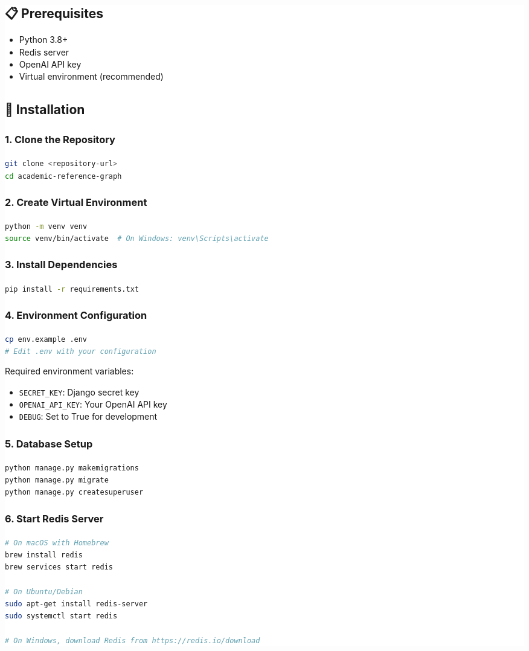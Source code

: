 ## 📋 Prerequisites

- Python 3.8+
- Redis server
- OpenAI API key
- Virtual environment (recommended)

## 🚀 Installation

### 1. Clone the Repository
```bash
git clone <repository-url>
cd academic-reference-graph
```

### 2. Create Virtual Environment
```bash
python -m venv venv
source venv/bin/activate  # On Windows: venv\Scripts\activate
```

### 3. Install Dependencies
```bash
pip install -r requirements.txt
```

### 4. Environment Configuration
```bash
cp env.example .env
# Edit .env with your configuration
```

Required environment variables:
- `SECRET_KEY`: Django secret key
- `OPENAI_API_KEY`: Your OpenAI API key
- `DEBUG`: Set to True for development

### 5. Database Setup
```bash
python manage.py makemigrations
python manage.py migrate
python manage.py createsuperuser
```

### 6. Start Redis Server
```bash
# On macOS with Homebrew
brew install redis
brew services start redis

# On Ubuntu/Debian
sudo apt-get install redis-server
sudo systemctl start redis

# On Windows, download Redis from https://redis.io/download
```
